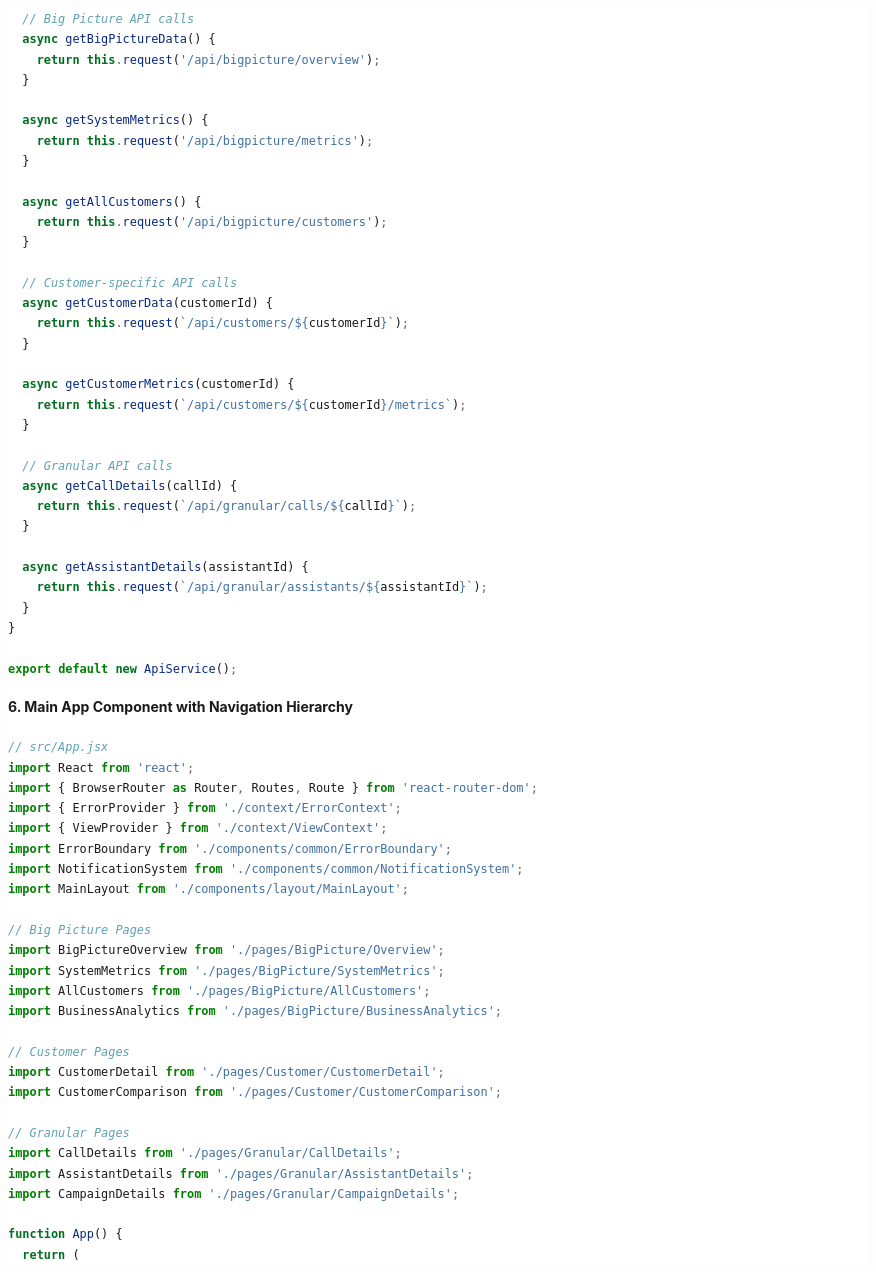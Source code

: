 ```javascript
  // Big Picture API calls
  async getBigPictureData() {
    return this.request('/api/bigpicture/overview');
  }

  async getSystemMetrics() {
    return this.request('/api/bigpicture/metrics');
  }

  async getAllCustomers() {
    return this.request('/api/bigpicture/customers');
  }

  // Customer-specific API calls
  async getCustomerData(customerId) {
    return this.request(`/api/customers/${customerId}`);
  }

  async getCustomerMetrics(customerId) {
    return this.request(`/api/customers/${customerId}/metrics`);
  }

  // Granular API calls
  async getCallDetails(callId) {
    return this.request(`/api/granular/calls/${callId}`);
  }

  async getAssistantDetails(assistantId) {
    return this.request(`/api/granular/assistants/${assistantId}`);
  }
}

export default new ApiService();
```

#### 6. Main App Component with Navigation Hierarchy
```jsx
// src/App.jsx
import React from 'react';
import { BrowserRouter as Router, Routes, Route } from 'react-router-dom';
import { ErrorProvider } from './context/ErrorContext';
import { ViewProvider } from './context/ViewContext';
import ErrorBoundary from './components/common/ErrorBoundary';
import NotificationSystem from './components/common/NotificationSystem';
import MainLayout from './components/layout/MainLayout';

// Big Picture Pages
import BigPictureOverview from './pages/BigPicture/Overview';
import SystemMetrics from './pages/BigPicture/SystemMetrics';
import AllCustomers from './pages/BigPicture/AllCustomers';
import BusinessAnalytics from './pages/BigPicture/BusinessAnalytics';

// Customer Pages
import CustomerDetail from './pages/Customer/CustomerDetail';
import CustomerComparison from './pages/Customer/CustomerComparison';

// Granular Pages
import CallDetails from './pages/Granular/CallDetails';
import AssistantDetails from './pages/Granular/AssistantDetails';
import CampaignDetails from './pages/Granular/CampaignDetails';

function App() {
  return (
```